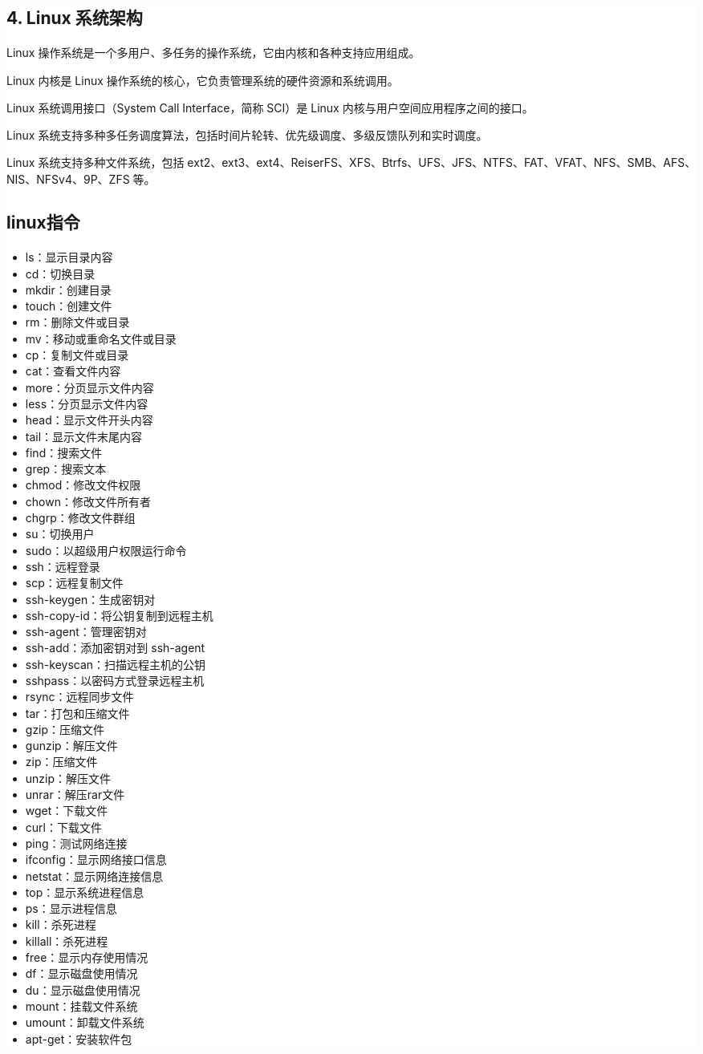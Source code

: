 ## 4. Linux 系统架构

Linux 操作系统是一个多用户、多任务的操作系统，它由内核和各种支持应用组成。

Linux 内核是 Linux 操作系统的核心，它负责管理系统的硬件资源和系统调用。

Linux 系统调用接口（System Call Interface，简称 SCI）是 Linux 内核与用户空间应用程序之间的接口。

Linux 系统支持多种多任务调度算法，包括时间片轮转、优先级调度、多级反馈队列和实时调度。

Linux 系统支持多种文件系统，包括 ext2、ext3、ext4、ReiserFS、XFS、Btrfs、UFS、JFS、NTFS、FAT、VFAT、NFS、SMB、AFS、NIS、NFSv4、9P、ZFS 等。

## linux指令

- ls：显示目录内容
- cd：切换目录
- mkdir：创建目录
- touch：创建文件
- rm：删除文件或目录
- mv：移动或重命名文件或目录
- cp：复制文件或目录
- cat：查看文件内容
- more：分页显示文件内容
- less：分页显示文件内容
- head：显示文件开头内容
- tail：显示文件末尾内容
- find：搜索文件
- grep：搜索文本
- chmod：修改文件权限
- chown：修改文件所有者
- chgrp：修改文件群组
- su：切换用户
- sudo：以超级用户权限运行命令
- ssh：远程登录
- scp：远程复制文件
- ssh-keygen：生成密钥对
- ssh-copy-id：将公钥复制到远程主机
- ssh-agent：管理密钥对
- ssh-add：添加密钥对到 ssh-agent
- ssh-keyscan：扫描远程主机的公钥
- sshpass：以密码方式登录远程主机
- rsync：远程同步文件
- tar：打包和压缩文件
- gzip：压缩文件
- gunzip：解压文件
- zip：压缩文件
- unzip：解压文件
- unrar：解压rar文件
- wget：下载文件
- curl：下载文件
- ping：测试网络连接
- ifconfig：显示网络接口信息
- netstat：显示网络连接信息
- top：显示系统进程信息
- ps：显示进程信息
- kill：杀死进程
- killall：杀死进程
- free：显示内存使用情况
- df：显示磁盘使用情况
- du：显示磁盘使用情况
- mount：挂载文件系统
- umount：卸载文件系统
- apt-get：安装软件包